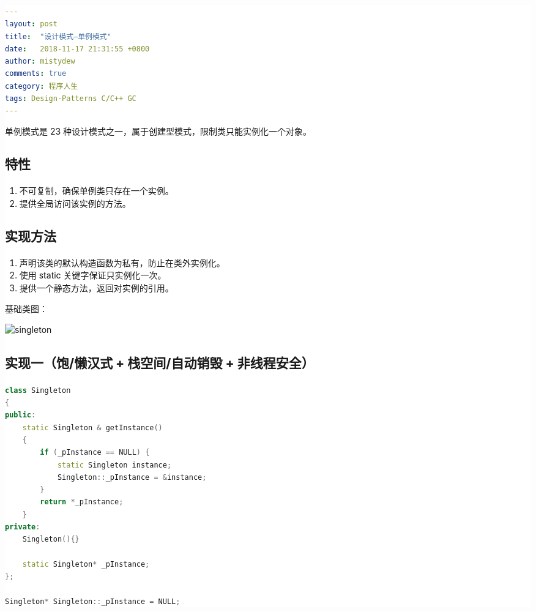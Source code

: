 ```yaml
---
layout: post
title:  "设计模式—单例模式"
date:   2018-11-17 21:31:55 +0800
author: mistydew
comments: true
category: 程序人生
tags: Design-Patterns C/C++ GC
---
```

单例模式是 23 种设计模式之一，属于创建型模式，限制类只能实例化一个对象。

## 特性

1. 不可复制，确保单例类只存在一个实例。
2. 提供全局访问该实例的方法。

## 实现方法

1. 声明该类的默认构造函数为私有，防止在类外实例化。
2. 使用 static 关键字保证只实例化一次。
3. 提供一个静态方法，返回对实例的引用。

基础类图：

![singleton](https://www.plantuml.com/plantuml/svg/JOwnoi90383tF4Mcd_QNmWrEJdNit2Suqr23rrGkAOAbx-uXg1s_vFj2MlEOVPaI6CN4U0m17pBu5UmcUeyvJaWfcftTirmMvuvcxUN96E2zm5vqJEophe2ubdikj65Zdp6UVif_KPelLVM-E8pidHPIughULt-mGSiwb3TV)

## 实现一（饱/懒汉式 + 栈空间/自动销毁 + 非线程安全）

```cpp
class Singleton
{
public:
    static Singleton & getInstance()
    {
        if (_pInstance == NULL) {
            static Singleton instance;
            Singleton::_pInstance = &instance;
        }
        return *_pInstance;
    }
private:
    Singleton(){}

    static Singleton* _pInstance;
};

Singleton* Singleton::_pInstance = NULL;
```
